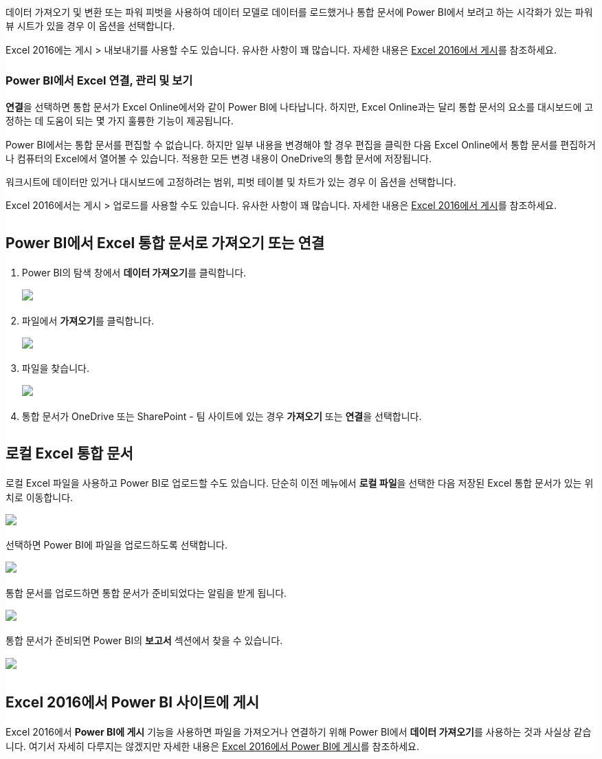 데이터 가져오기 및 변환 또는 파워 피벗을 사용하여 데이터 모델로 데이터를 로드했거나 통합 문서에 Power BI에서 보려고 하는 시각화가 있는 파워 뷰 시트가 있을 경우 이 옵션을 선택합니다.

Excel 2016에는 게시 > 내보내기를 사용할 수도 있습니다. 유사한 사항이 꽤 많습니다. 자세한 내용은 [Excel 2016에서 게시](service-publish-from-excel.md)를 참조하세요.

### <a name="connect-manage-and-view-excel-in-power-bi"></a>Power BI에서 Excel 연결, 관리 및 보기
**연결**을 선택하면 통합 문서가 Excel Online에서와 같이 Power BI에 나타납니다. 하지만, Excel Online과는 달리 통합 문서의 요소를 대시보드에 고정하는 데 도움이 되는 몇 가지 훌륭한 기능이 제공됩니다.

Power BI에서는 통합 문서를 편집할 수 없습니다. 하지만 일부 내용을 변경해야 할 경우 편집을 클릭한 다음 Excel Online에서 통합 문서를 편집하거나 컴퓨터의 Excel에서 열어볼 수 있습니다. 적용한 모든 변경 내용이 OneDrive의 통합 문서에 저장됩니다.

워크시트에 데이터만 있거나 대시보드에 고정하려는 범위, 피벗 테이블 및 차트가 있는 경우 이 옵션을 선택합니다.

Excel 2016에서는 게시 > 업로드를 사용할 수도 있습니다. 유사한 사항이 꽤 많습니다. 자세한 내용은 [Excel 2016에서 게시](service-publish-from-excel.md)를 참조하세요.

## <a name="import-or-connect-to-an-excel-workbook-from-power-bi"></a>Power BI에서 Excel 통합 문서로 가져오기 또는 연결
1. Power BI의 탐색 창에서 **데이터 가져오기**를 클릭합니다.
   
   ![](media/service-excel-workbook-files/excel_get_data_button.png)
2. 파일에서 **가져오기**를 클릭합니다.
   
   ![](media/service-excel-workbook-files/excel_files_get.png)
3. 파일을 찾습니다.
   
   ![](media/service-excel-workbook-files/excel_find_your_file.png)
4. 통합 문서가 OneDrive 또는 SharePoint - 팀 사이트에 있는 경우 **가져오기** 또는 **연결**을 선택합니다.

## <a name="local-excel-workbooks"></a>로컬 Excel 통합 문서
로컬 Excel 파일을 사용하고 Power BI로 업로드할 수도 있습니다. 단순히 이전 메뉴에서 **로컬 파일**을 선택한 다음 저장된 Excel 통합 문서가 있는 위치로 이동합니다.

![](media/service-excel-workbook-files/excel_import_6.png)

선택하면 Power BI에 파일을 업로드하도록 선택합니다.

![](media/service-excel-workbook-files/excel_import_7.png)

통합 문서를 업로드하면 통합 문서가 준비되었다는 알림을 받게 됩니다.

![](media/service-excel-workbook-files/excel_import_8.png)

통합 문서가 준비되면 Power BI의 **보고서** 섹션에서 찾을 수 있습니다.

![](media/service-excel-workbook-files/excel_import_9.png)

## <a name="publish-from-excel-2016-to-your-power-bi-site"></a>Excel 2016에서 Power BI 사이트에 게시
Excel 2016에서 **Power BI에 게시** 기능을 사용하면 파일을 가져오거나 연결하기 위해 Power BI에서 **데이터 가져오기**를 사용하는 것과 사실상 같습니다. 여기서 자세히 다루지는 않겠지만 자세한 내용은 [Excel 2016에서 Power BI에 게시](service-publish-from-excel.md)를 참조하세요.
